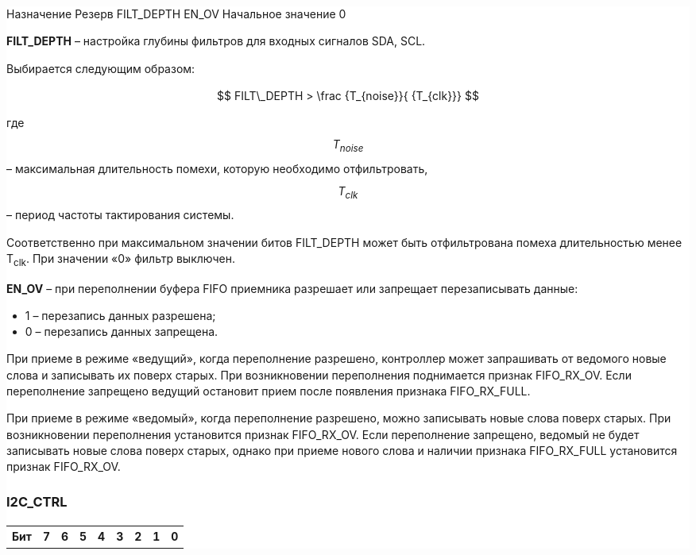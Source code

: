   <tr>
    <th >Назначение</th>
    <td colSpan={2} >Резерв</td>
    <td colSpan={5} >FILT_DEPTH</td>
    <td >EN_OV</td>
  </tr>

  <tr>
    <th >Начальное значение</th>
    <td colSpan={8} >0</td>
  </tr>
</tbody>
</table>

**FILT_DEPTH** – настройка глубины фильтров для входных сигналов SDA, SCL.

Выбирается следующим образом:

$$
FILT\_DEPTH > \frac {T_{noise}}{ {T_{clk}}}
$$

где $$T_{noise}$$ – максимальная длительность помехи, которую необходимо отфильтровать, $$T_{clk}$$ – период частоты тактирования системы.

Соответственно при максимальном значении битов FILT_DEPTH может быть отфильтрована помеха длительностью менее T<sub>clk</sub>. При значении «0» фильтр выключен.

**EN_OV** – при переполнении буфера FIFO приемника разрешает или запрещает перезаписывать данные:

- 1 – перезапись данных разрешена;
- 0 – перезапись данных запрещена.

При приеме в режиме «ведущий», когда переполнение разрешено, контроллер может запрашивать от ведомого новые слова и записывать их поверх старых. При возникновении переполнения поднимается признак FIFO_RX_OV. Если переполнение запрещено ведущий остановит прием после появления признака FIFO_RX_FULL.

При приеме в режиме «ведомый», когда переполнение разрешено, можно записывать новые слова поверх старых. При возникновении переполнения установится признак FIFO_RX_OV. Если переполнение запрещено, ведомый не будет записывать новые слова поверх старых, однако при приеме нового слова и наличии признака FIFO_RX_FULL установится признак FIFO_RX_OV.

### I2C_CTRL

<table className="table">
<tbody>
 
  <tr>
    <th >Бит</th>
    <th >7</th>
    <th >6</th>
    <th >5</th>
    <th >4</th>
    <th >3</th>
    <th >2</th>
    <th >1</th>
    <th >0</th>
  </tr>
